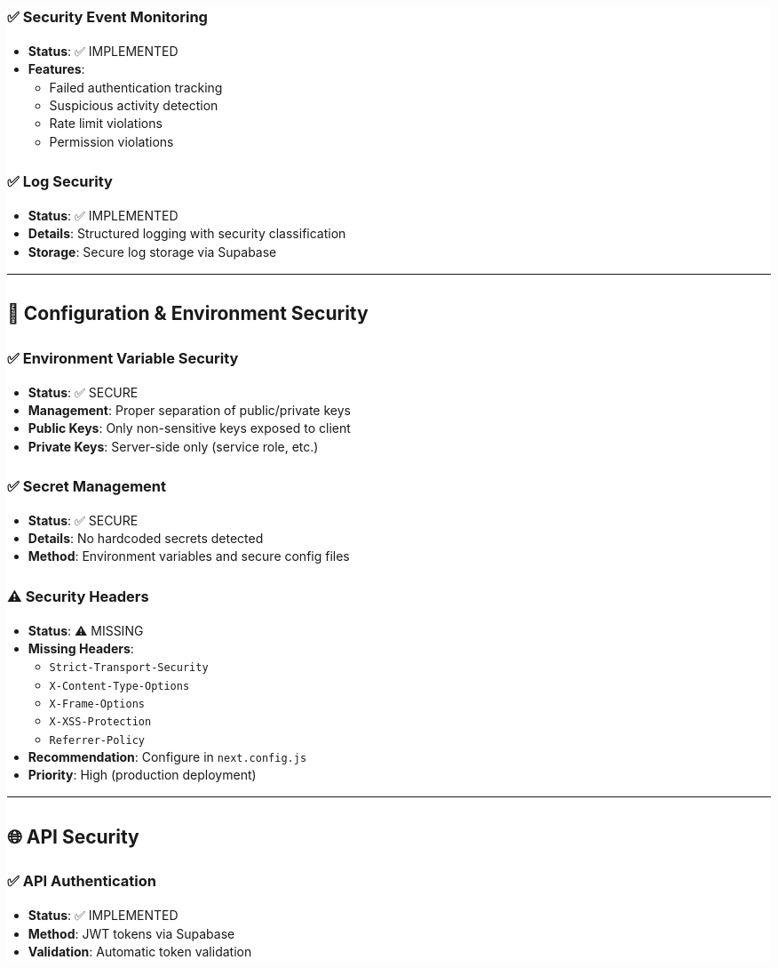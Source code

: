 ### ✅ **Security Event Monitoring**

- **Status**: ✅ IMPLEMENTED
- **Features**:
  - Failed authentication tracking
  - Suspicious activity detection
  - Rate limit violations
  - Permission violations

### ✅ **Log Security**

- **Status**: ✅ IMPLEMENTED
- **Details**: Structured logging with security classification
- **Storage**: Secure log storage via Supabase

---

## 🔧 Configuration & Environment Security

### ✅ **Environment Variable Security**

- **Status**: ✅ SECURE
- **Management**: Proper separation of public/private keys
- **Public Keys**: Only non-sensitive keys exposed to client
- **Private Keys**: Server-side only (service role, etc.)

### ✅ **Secret Management**

- **Status**: ✅ SECURE
- **Details**: No hardcoded secrets detected
- **Method**: Environment variables and secure config files

### ⚠️ **Security Headers**

- **Status**: ⚠️ MISSING
- **Missing Headers**:
  - `Strict-Transport-Security`
  - `X-Content-Type-Options`
  - `X-Frame-Options`
  - `X-XSS-Protection`
  - `Referrer-Policy`
- **Recommendation**: Configure in `next.config.js`
- **Priority**: High (production deployment)

---

## 🌐 API Security

### ✅ **API Authentication**

- **Status**: ✅ IMPLEMENTED
- **Method**: JWT tokens via Supabase
- **Validation**: Automatic token validation
